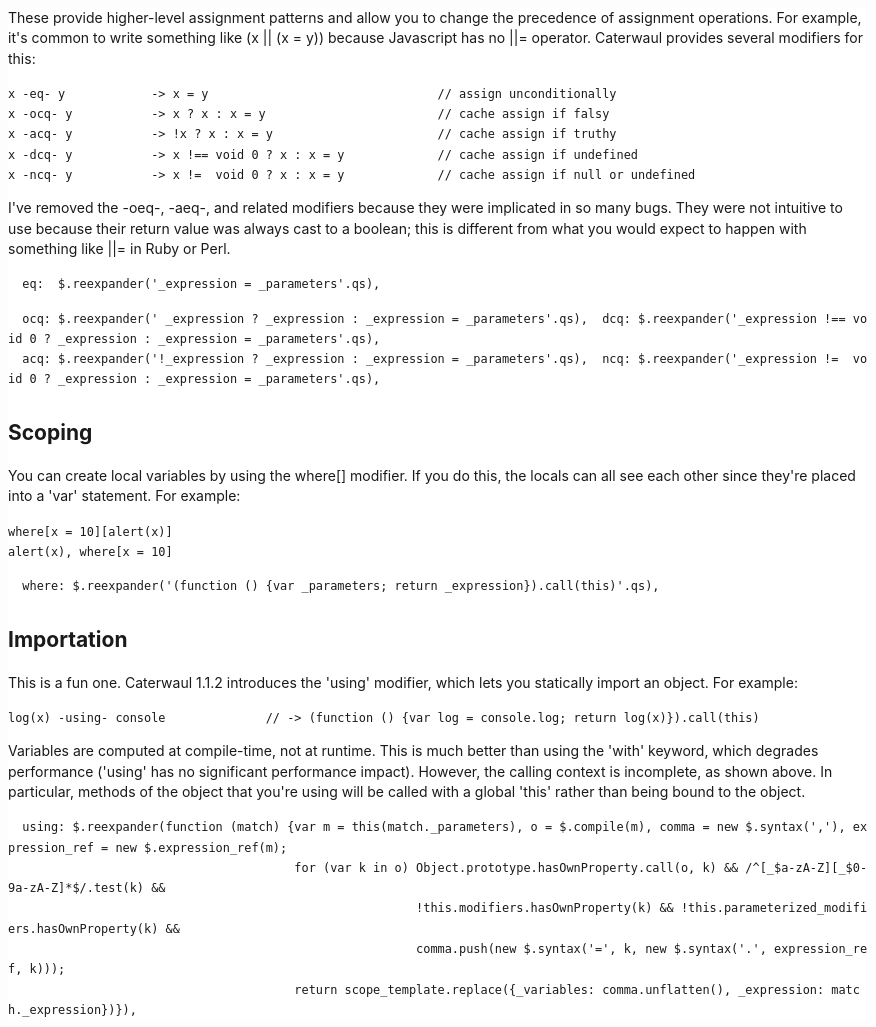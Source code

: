 These provide higher-level assignment patterns and allow you to change the precedence of assignment operations. For example, it's common to write something like (x || (x = y)) because
Javascript has no ||= operator. Caterwaul provides several modifiers for this:

    x -eq- y            -> x = y                                // assign unconditionally
    x -ocq- y           -> x ? x : x = y                        // cache assign if falsy
    x -acq- y           -> !x ? x : x = y                       // cache assign if truthy
    x -dcq- y           -> x !== void 0 ? x : x = y             // cache assign if undefined
    x -ncq- y           -> x !=  void 0 ? x : x = y             // cache assign if null or undefined

I've removed the -oeq-, -aeq-, and related modifiers because they were implicated in so many bugs. They were not intuitive to use because their return value was always cast to a boolean;
this is different from what you would expect to happen with something like ||= in Ruby or Perl.

```.waul
  eq:  $.reexpander('_expression = _parameters'.qs),
```

```.waul
  ocq: $.reexpander(' _expression ? _expression : _expression = _parameters'.qs),  dcq: $.reexpander('_expression !== void 0 ? _expression : _expression = _parameters'.qs),
  acq: $.reexpander('!_expression ? _expression : _expression = _parameters'.qs),  ncq: $.reexpander('_expression !=  void 0 ? _expression : _expression = _parameters'.qs),
```

## Scoping

You can create local variables by using the where[] modifier. If you do this, the locals can all see each other since they're placed into a 'var' statement. For example:

    where[x = 10][alert(x)]
    alert(x), where[x = 10]

```.waul
  where: $.reexpander('(function () {var _parameters; return _expression}).call(this)'.qs),
```

## Importation

This is a fun one. Caterwaul 1.1.2 introduces the 'using' modifier, which lets you statically import an object. For example:

    log(x) -using- console              // -> (function () {var log = console.log; return log(x)}).call(this)

Variables are computed at compile-time, not at runtime. This is much better than using the 'with' keyword, which degrades performance ('using' has no significant performance impact).
However, the calling context is incomplete, as shown above. In particular, methods of the object that you're using will be called with a global 'this' rather than being bound to the object.

```.waul
  using: $.reexpander(function (match) {var m = this(match._parameters), o = $.compile(m), comma = new $.syntax(','), expression_ref = new $.expression_ref(m);
                                        for (var k in o) Object.prototype.hasOwnProperty.call(o, k) && /^[_$a-zA-Z][_$0-9a-zA-Z]*$/.test(k) &&
                                                         !this.modifiers.hasOwnProperty(k) && !this.parameterized_modifiers.hasOwnProperty(k) &&
                                                         comma.push(new $.syntax('=', k, new $.syntax('.', expression_ref, k)));
                                        return scope_template.replace({_variables: comma.unflatten(), _expression: match._expression})}),
```
